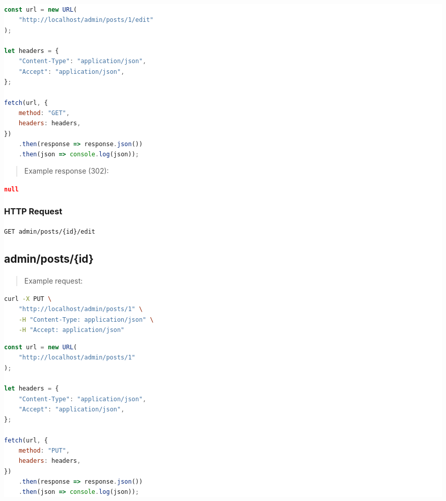 ```javascript
const url = new URL(
    "http://localhost/admin/posts/1/edit"
);

let headers = {
    "Content-Type": "application/json",
    "Accept": "application/json",
};

fetch(url, {
    method: "GET",
    headers: headers,
})
    .then(response => response.json())
    .then(json => console.log(json));
```


> Example response (302):

```json
null
```

### HTTP Request
`GET admin/posts/{id}/edit`





## admin/posts/{id}
> Example request:

```bash
curl -X PUT \
    "http://localhost/admin/posts/1" \
    -H "Content-Type: application/json" \
    -H "Accept: application/json"
```

```javascript
const url = new URL(
    "http://localhost/admin/posts/1"
);

let headers = {
    "Content-Type": "application/json",
    "Accept": "application/json",
};

fetch(url, {
    method: "PUT",
    headers: headers,
})
    .then(response => response.json())
    .then(json => console.log(json));
```

